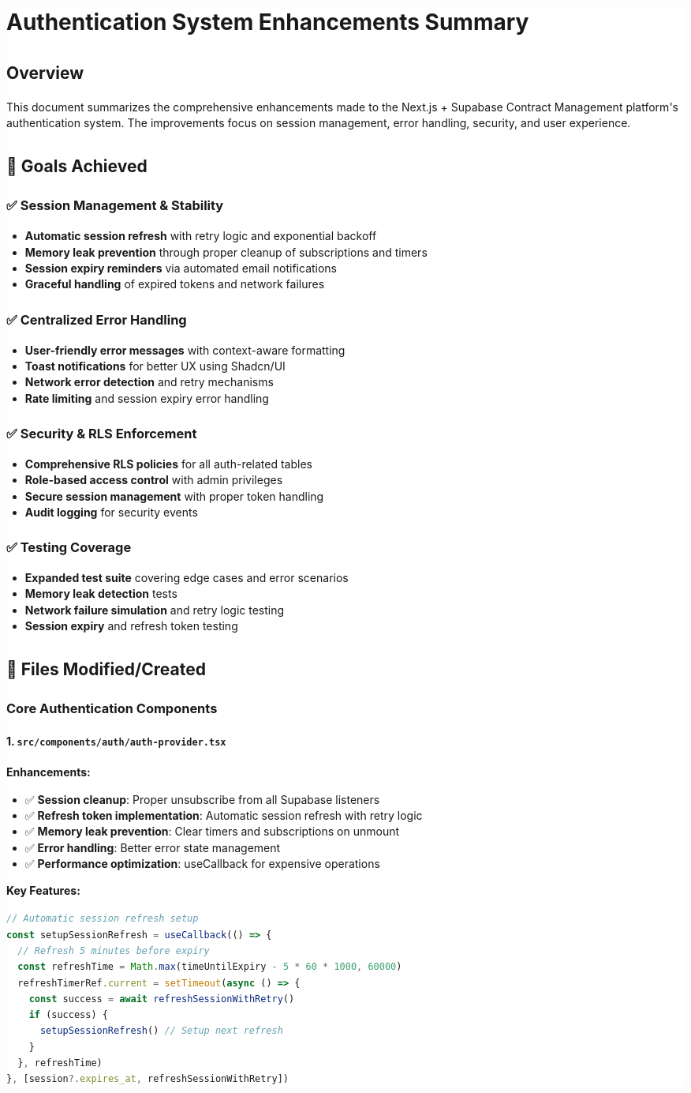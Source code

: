 # Authentication System Enhancements Summary

## Overview
This document summarizes the comprehensive enhancements made to the Next.js + Supabase Contract Management platform's authentication system. The improvements focus on session management, error handling, security, and user experience.

## 🎯 Goals Achieved

### ✅ Session Management & Stability
- **Automatic session refresh** with retry logic and exponential backoff
- **Memory leak prevention** through proper cleanup of subscriptions and timers
- **Session expiry reminders** via automated email notifications
- **Graceful handling** of expired tokens and network failures

### ✅ Centralized Error Handling
- **User-friendly error messages** with context-aware formatting
- **Toast notifications** for better UX using Shadcn/UI
- **Network error detection** and retry mechanisms
- **Rate limiting** and session expiry error handling

### ✅ Security & RLS Enforcement
- **Comprehensive RLS policies** for all auth-related tables
- **Role-based access control** with admin privileges
- **Secure session management** with proper token handling
- **Audit logging** for security events

### ✅ Testing Coverage
- **Expanded test suite** covering edge cases and error scenarios
- **Memory leak detection** tests
- **Network failure simulation** and retry logic testing
- **Session expiry** and refresh token testing

## 📁 Files Modified/Created

### Core Authentication Components

#### 1. `src/components/auth/auth-provider.tsx`
**Enhancements:**
- ✅ **Session cleanup**: Proper unsubscribe from all Supabase listeners
- ✅ **Refresh token implementation**: Automatic session refresh with retry logic
- ✅ **Memory leak prevention**: Clear timers and subscriptions on unmount
- ✅ **Error handling**: Better error state management
- ✅ **Performance optimization**: useCallback for expensive operations

**Key Features:**
```typescript
// Automatic session refresh setup
const setupSessionRefresh = useCallback(() => {
  // Refresh 5 minutes before expiry
  const refreshTime = Math.max(timeUntilExpiry - 5 * 60 * 1000, 60000)
  refreshTimerRef.current = setTimeout(async () => {
    const success = await refreshSessionWithRetry()
    if (success) {
      setupSessionRefresh() // Setup next refresh
    }
  }, refreshTime)
}, [session?.expires_at, refreshSessionWithRetry])
```
